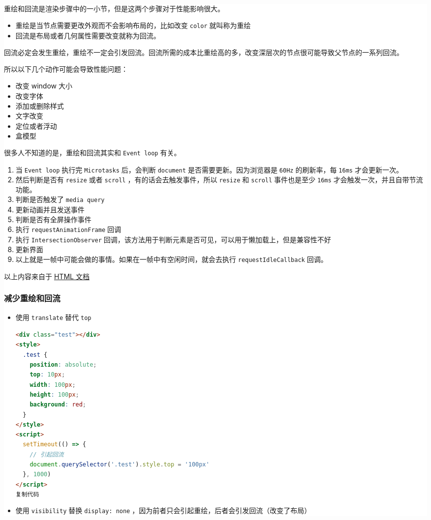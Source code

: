 重绘和回流是渲染步骤中的一小节，但是这两个步骤对于性能影响很大。

- 重绘是当节点需要更改外观而不会影响布局的，比如改变 `color` 就叫称为重绘
- 回流是布局或者几何属性需要改变就称为回流。

回流必定会发生重绘，重绘不一定会引发回流。回流所需的成本比重绘高的多，改变深层次的节点很可能导致父节点的一系列回流。

所以以下几个动作可能会导致性能问题：

- 改变 window 大小
- 改变字体
- 添加或删除样式
- 文字改变
- 定位或者浮动
- 盒模型

很多人不知道的是，重绘和回流其实和 `Event loop` 有关。

1. 当 `Event loop` 执行完 `Microtasks` 后，会判断 `document` 是否需要更新。因为浏览器是 `60Hz` 的刷新率，每 `16ms` 才会更新一次。
2. 然后判断是否有 `resize` 或者 `scroll` ，有的话会去触发事件，所以 `resize` 和 `scroll` 事件也是至少 `16ms` 才会触发一次，并且自带节流功能。
3. 判断是否触发了 `media query`
4. 更新动画并且发送事件
5. 判断是否有全屏操作事件
6. 执行 `requestAnimationFrame` 回调
7. 执行 `IntersectionObserver` 回调，该方法用于判断元素是否可见，可以用于懒加载上，但是兼容性不好
8. 更新界面
9. 以上就是一帧中可能会做的事情。如果在一帧中有空闲时间，就会去执行 `requestIdleCallback` 回调。

以上内容来自于 [HTML 文档](https://html.spec.whatwg.org/multipage/webappapis.html#event-loop-processing-model)

### 减少重绘和回流

- 使用 `translate` 替代 `top`

  ```html
  <div class="test"></div>
  <style>
    .test {
      position: absolute;
      top: 10px;
      width: 100px;
      height: 100px;
      background: red;
    }
  </style>
  <script>
    setTimeout(() => {
      // 引起回流
      document.querySelector('.test').style.top = '100px'
    }, 1000)
  </script>
  复制代码
  ```

- 使用 `visibility` 替换 `display: none` ，因为前者只会引起重绘，后者会引发回流（改变了布局）
